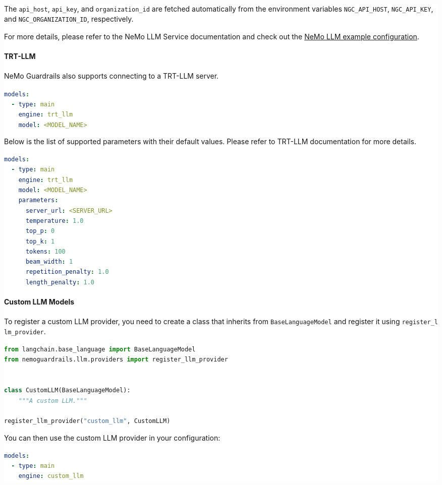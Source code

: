 The `api_host`, `api_key`, and `organization_id` are fetched automatically from the environment variables `NGC_API_HOST`, `NGC_API_KEY`, and `NGC_ORGANIZATION_ID`, respectively.

For more details, please refer to the NeMo LLM Service documentation and check out the [NeMo LLM example configuration](https://github.com/NVIDIA/NeMo-Guardrails/tree/develop/examples/configs/llm/nemollm/README.md).

#### TRT-LLM

NeMo Guardrails also supports connecting to a TRT-LLM server.

```yaml
models:
  - type: main
    engine: trt_llm
    model: <MODEL_NAME>
```

Below is the list of supported parameters with their default values. Please refer to TRT-LLM documentation for more details.

```yaml
models:
  - type: main
    engine: trt_llm
    model: <MODEL_NAME>
    parameters:
      server_url: <SERVER_URL>
      temperature: 1.0
      top_p: 0
      top_k: 1
      tokens: 100
      beam_width: 1
      repetition_penalty: 1.0
      length_penalty: 1.0
```

#### Custom LLM Models

To register a custom LLM provider, you need to create a class that inherits from `BaseLanguageModel` and register it using `register_llm_provider`.

```python
from langchain.base_language import BaseLanguageModel
from nemoguardrails.llm.providers import register_llm_provider


class CustomLLM(BaseLanguageModel):
    """A custom LLM."""

register_llm_provider("custom_llm", CustomLLM)
```

You can then use the custom LLM provider in your configuration:

```yaml
models:
  - type: main
    engine: custom_llm
```

